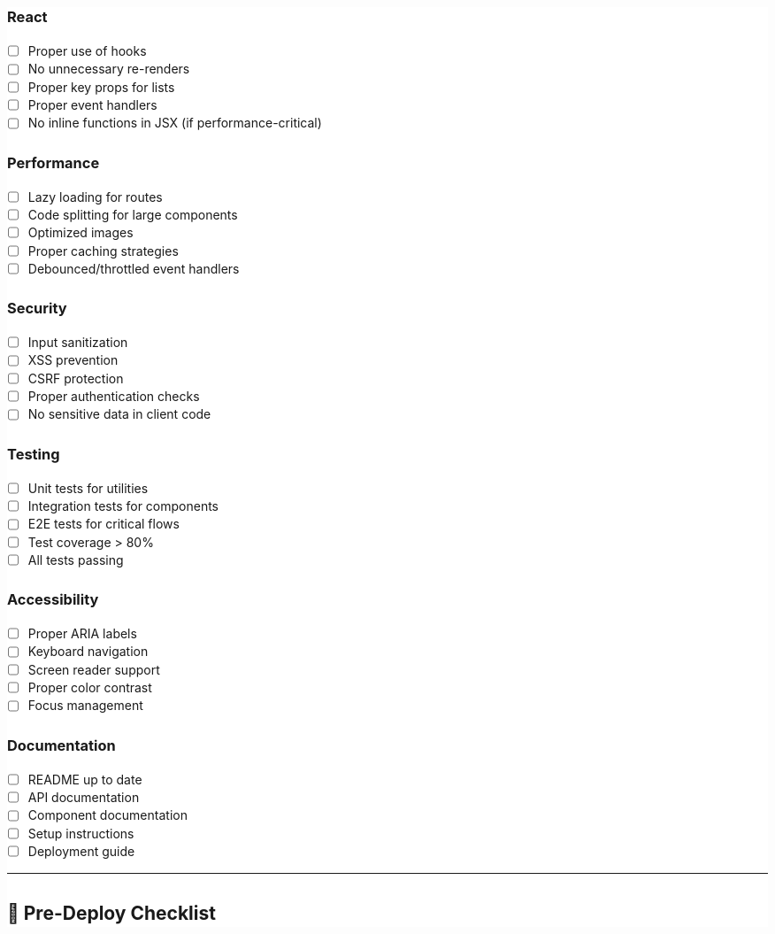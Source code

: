 ### React

- [ ] Proper use of hooks
- [ ] No unnecessary re-renders
- [ ] Proper key props for lists
- [ ] Proper event handlers
- [ ] No inline functions in JSX (if performance-critical)

### Performance

- [ ] Lazy loading for routes
- [ ] Code splitting for large components
- [ ] Optimized images
- [ ] Proper caching strategies
- [ ] Debounced/throttled event handlers

### Security

- [ ] Input sanitization
- [ ] XSS prevention
- [ ] CSRF protection
- [ ] Proper authentication checks
- [ ] No sensitive data in client code

### Testing

- [ ] Unit tests for utilities
- [ ] Integration tests for components
- [ ] E2E tests for critical flows
- [ ] Test coverage > 80%
- [ ] All tests passing

### Accessibility

- [ ] Proper ARIA labels
- [ ] Keyboard navigation
- [ ] Screen reader support
- [ ] Proper color contrast
- [ ] Focus management

### Documentation

- [ ] README up to date
- [ ] API documentation
- [ ] Component documentation
- [ ] Setup instructions
- [ ] Deployment guide

---

## 🚀 Pre-Deploy Checklist
